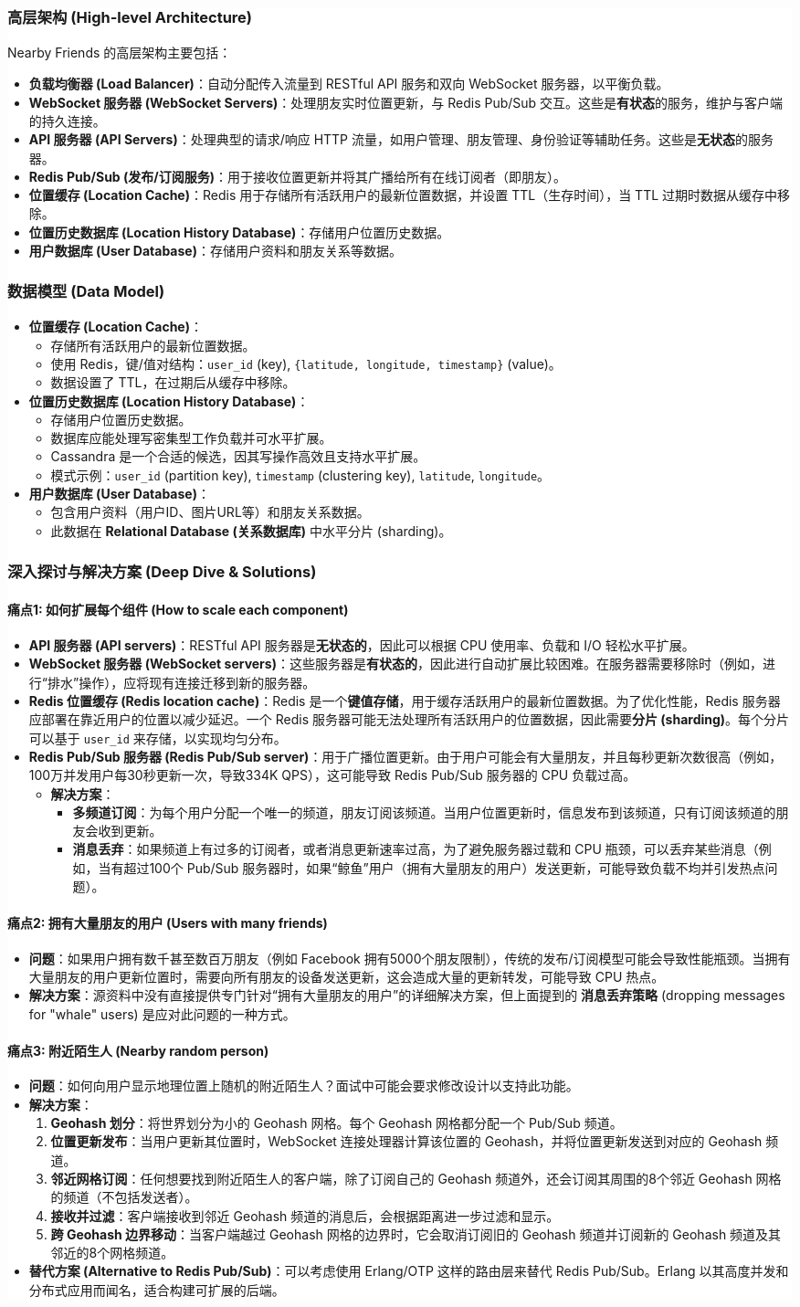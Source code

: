 ### 高层架构 (High-level Architecture)
Nearby Friends 的高层架构主要包括：
*   **负载均衡器 (Load Balancer)**：自动分配传入流量到 RESTful API 服务和双向 WebSocket 服务器，以平衡负载。
*   **WebSocket 服务器 (WebSocket Servers)**：处理朋友实时位置更新，与 Redis Pub/Sub 交互。这些是**有状态**的服务，维护与客户端的持久连接。
*   **API 服务器 (API Servers)**：处理典型的请求/响应 HTTP 流量，如用户管理、朋友管理、身份验证等辅助任务。这些是**无状态**的服务器。
*   **Redis Pub/Sub (发布/订阅服务)**：用于接收位置更新并将其广播给所有在线订阅者（即朋友）。
*   **位置缓存 (Location Cache)**：Redis 用于存储所有活跃用户的最新位置数据，并设置 TTL（生存时间），当 TTL 过期时数据从缓存中移除。
*   **位置历史数据库 (Location History Database)**：存储用户位置历史数据。
*   **用户数据库 (User Database)**：存储用户资料和朋友关系等数据。

### 数据模型 (Data Model)
*   **位置缓存 (Location Cache)**：
    *   存储所有活跃用户的最新位置数据。
    *   使用 Redis，键/值对结构：`user_id` (key), `{latitude, longitude, timestamp}` (value)。
    *   数据设置了 TTL，在过期后从缓存中移除。
*   **位置历史数据库 (Location History Database)**：
    *   存储用户位置历史数据。
    *   数据库应能处理写密集型工作负载并可水平扩展。
    *   Cassandra 是一个合适的候选，因其写操作高效且支持水平扩展。
    *   模式示例：`user_id` (partition key), `timestamp` (clustering key), `latitude`, `longitude`。
*   **用户数据库 (User Database)**：
    *   包含用户资料（用户ID、图片URL等）和朋友关系数据。
    *   此数据在 **Relational Database (关系数据库)** 中水平分片 (sharding)。

### 深入探讨与解决方案 (Deep Dive & Solutions)

#### 痛点1: 如何扩展每个组件 (How to scale each component)
*   **API 服务器 (API servers)**：RESTful API 服务器是**无状态的**，因此可以根据 CPU 使用率、负载和 I/O 轻松水平扩展。
*   **WebSocket 服务器 (WebSocket servers)**：这些服务器是**有状态的**，因此进行自动扩展比较困难。在服务器需要移除时（例如，进行“排水”操作），应将现有连接迁移到新的服务器。
*   **Redis 位置缓存 (Redis location cache)**：Redis 是一个**键值存储**，用于缓存活跃用户的最新位置数据。为了优化性能，Redis 服务器应部署在靠近用户的位置以减少延迟。一个 Redis 服务器可能无法处理所有活跃用户的位置数据，因此需要**分片 (sharding)**。每个分片可以基于 `user_id` 来存储，以实现均匀分布。
*   **Redis Pub/Sub 服务器 (Redis Pub/Sub server)**：用于广播位置更新。由于用户可能会有大量朋友，并且每秒更新次数很高（例如，100万并发用户每30秒更新一次，导致334K QPS），这可能导致 Redis Pub/Sub 服务器的 CPU 负载过高。
    *   **解决方案**：
        *   **多频道订阅**：为每个用户分配一个唯一的频道，朋友订阅该频道。当用户位置更新时，信息发布到该频道，只有订阅该频道的朋友会收到更新。
        *   **消息丢弃**：如果频道上有过多的订阅者，或者消息更新速率过高，为了避免服务器过载和 CPU 瓶颈，可以丢弃某些消息（例如，当有超过100个 Pub/Sub 服务器时，如果“鲸鱼”用户（拥有大量朋友的用户）发送更新，可能导致负载不均并引发热点问题）。

#### 痛点2: 拥有大量朋友的用户 (Users with many friends)
*   **问题**：如果用户拥有数千甚至数百万朋友（例如 Facebook 拥有5000个朋友限制），传统的发布/订阅模型可能会导致性能瓶颈。当拥有大量朋友的用户更新位置时，需要向所有朋友的设备发送更新，这会造成大量的更新转发，可能导致 CPU 热点。
*   **解决方案**：源资料中没有直接提供专门针对“拥有大量朋友的用户”的详细解决方案，但上面提到的 **消息丢弃策略** (dropping messages for "whale" users) 是应对此问题的一种方式。

#### 痛点3: 附近陌生人 (Nearby random person)
*   **问题**：如何向用户显示地理位置上随机的附近陌生人？面试中可能会要求修改设计以支持此功能。
*   **解决方案**：
    1.  **Geohash 划分**：将世界划分为小的 Geohash 网格。每个 Geohash 网格都分配一个 Pub/Sub 频道。
    2.  **位置更新发布**：当用户更新其位置时，WebSocket 连接处理器计算该位置的 Geohash，并将位置更新发送到对应的 Geohash 频道。
    3.  **邻近网格订阅**：任何想要找到附近陌生人的客户端，除了订阅自己的 Geohash 频道外，还会订阅其周围的8个邻近 Geohash 网格的频道（不包括发送者）。
    4.  **接收并过滤**：客户端接收到邻近 Geohash 频道的消息后，会根据距离进一步过滤和显示。
    5.  **跨 Geohash 边界移动**：当客户端越过 Geohash 网格的边界时，它会取消订阅旧的 Geohash 频道并订阅新的 Geohash 频道及其邻近的8个网格频道。
*   **替代方案 (Alternative to Redis Pub/Sub)**：可以考虑使用 Erlang/OTP 这样的路由层来替代 Redis Pub/Sub。Erlang 以其高度并发和分布式应用而闻名，适合构建可扩展的后端。
